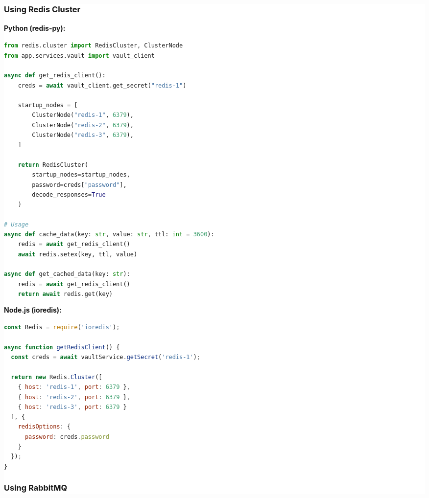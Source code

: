 
### Using Redis Cluster

**Python (redis-py):**
```python
from redis.cluster import RedisCluster, ClusterNode
from app.services.vault import vault_client

async def get_redis_client():
    creds = await vault_client.get_secret("redis-1")

    startup_nodes = [
        ClusterNode("redis-1", 6379),
        ClusterNode("redis-2", 6379),
        ClusterNode("redis-3", 6379),
    ]

    return RedisCluster(
        startup_nodes=startup_nodes,
        password=creds["password"],
        decode_responses=True
    )

# Usage
async def cache_data(key: str, value: str, ttl: int = 3600):
    redis = await get_redis_client()
    await redis.setex(key, ttl, value)

async def get_cached_data(key: str):
    redis = await get_redis_client()
    return await redis.get(key)
```

**Node.js (ioredis):**
```javascript
const Redis = require('ioredis');

async function getRedisClient() {
  const creds = await vaultService.getSecret('redis-1');

  return new Redis.Cluster([
    { host: 'redis-1', port: 6379 },
    { host: 'redis-2', port: 6379 },
    { host: 'redis-3', port: 6379 }
  ], {
    redisOptions: {
      password: creds.password
    }
  });
}
```

### Using RabbitMQ
